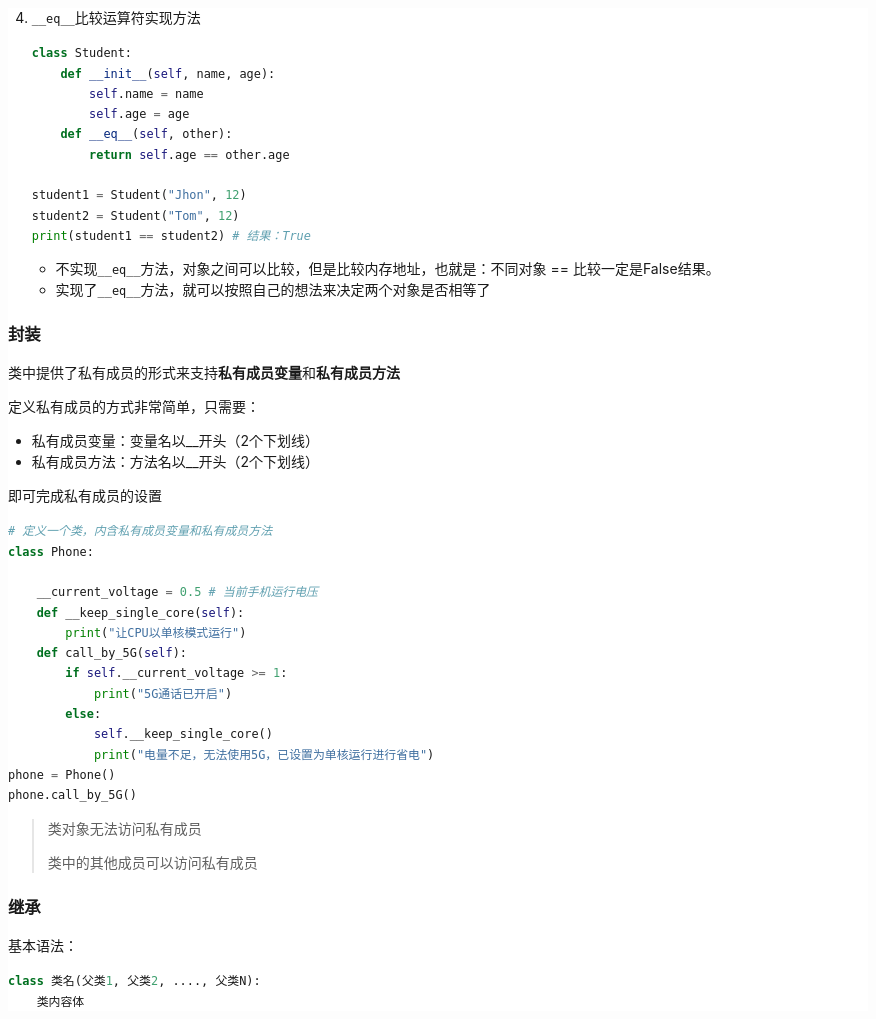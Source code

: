 4. `__eq__`比较运算符实现方法

   ```python
   class Student:
       def __init__(self, name, age):
           self.name = name
           self.age = age
       def __eq__(self, other):
           return self.age == other.age
   
   student1 = Student("Jhon", 12)
   student2 = Student("Tom", 12)
   print(student1 == student2) # 结果：True
   ```

   + 不实现`__eq__`方法，对象之间可以比较，但是比较内存地址，也就是：不同对象 == 比较一定是False结果。
   + 实现了`__eq__`方法，就可以按照自己的想法来决定两个对象是否相等了

### 封装

类中提供了私有成员的形式来支持**私有成员变量**和**私有成员方法**

定义私有成员的方式非常简单，只需要：

+ 私有成员变量：变量名以__开头（2个下划线）
+ 私有成员方法：方法名以__开头（2个下划线）

即可完成私有成员的设置

```python
# 定义一个类，内含私有成员变量和私有成员方法
class Phone:

    __current_voltage = 0.5 # 当前手机运行电压
    def __keep_single_core(self):
        print("让CPU以单核模式运行")
    def call_by_5G(self):
        if self.__current_voltage >= 1:
            print("5G通话已开启")
        else:
            self.__keep_single_core()
            print("电量不足，无法使用5G，已设置为单核运行进行省电")
phone = Phone()
phone.call_by_5G()
```

> 类对象无法访问私有成员
>
> 类中的其他成员可以访问私有成员

### 继承

基本语法：

```python
class 类名(父类1, 父类2, ...., 父类N):
    类内容体
```
